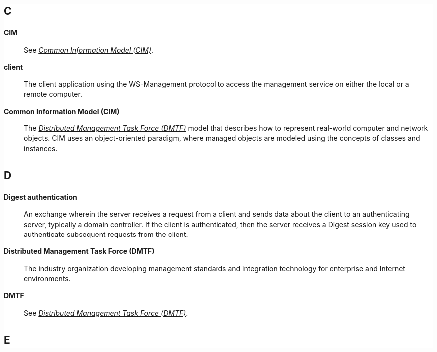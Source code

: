 ## C

<dl> <dt>

**CIM**
</dt> <dd>

See [*Common Information Model (CIM)*](windows-remote-management-glossary.md).

</dd> <dt>

**client**
</dt> <dd>

The client application using the WS-Management protocol to access the management service on either the local or a remote computer.

</dd> <dt>

**Common Information Model (CIM)**
</dt> <dd>

The [*Distributed Management Task Force (DMTF)*](windows-remote-management-glossary.md) model that describes how to represent real-world computer and network objects. CIM uses an object-oriented paradigm, where managed objects are modeled using the concepts of classes and instances.

</dd> </dl>

## D

<dl> <dt>

**Digest authentication**
</dt> <dd>

An exchange wherein the server receives a request from a client and sends data about the client to an authenticating server, typically a domain controller. If the client is authenticated, then the server receives a Digest session key used to authenticate subsequent requests from the client.

</dd> <dt>

**Distributed Management Task Force (DMTF)**
</dt> <dd>

The industry organization developing management standards and integration technology for enterprise and Internet environments.

</dd> <dt>

**DMTF**
</dt> <dd>

See [*Distributed Management Task Force (DMTF)*](windows-remote-management-glossary.md).

</dd> </dl>

## E
